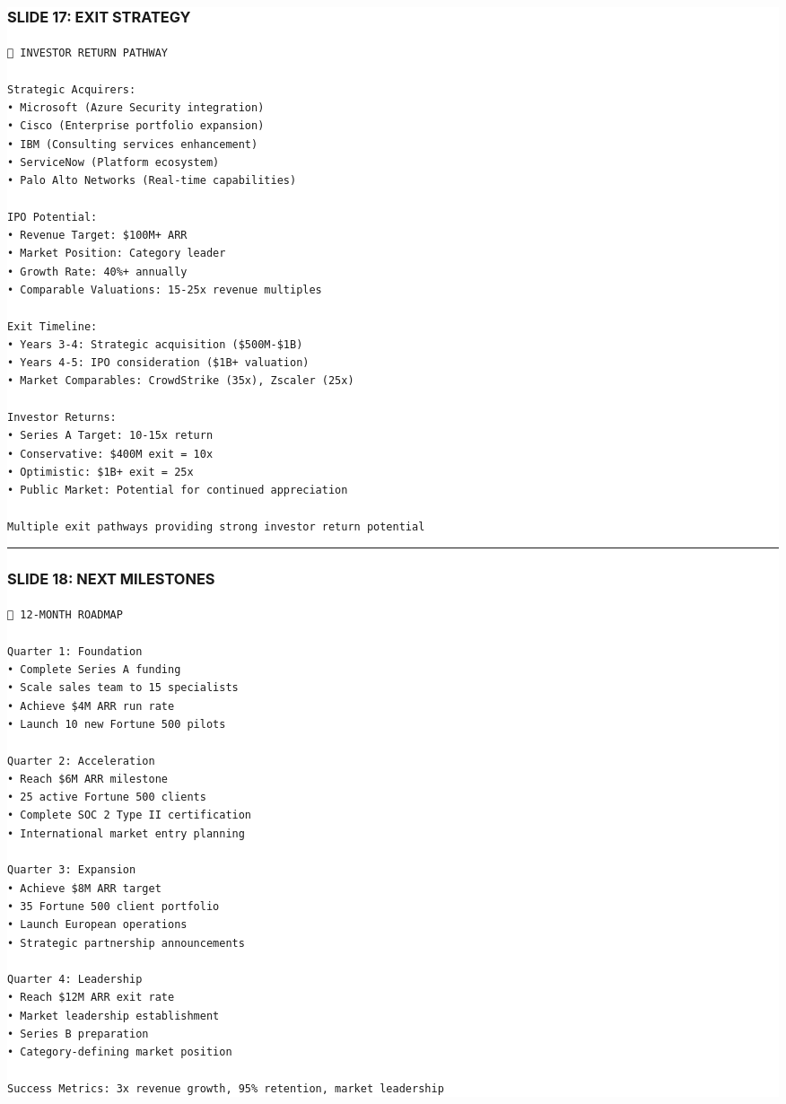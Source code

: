 
### **SLIDE 17: EXIT STRATEGY**
```
🚀 INVESTOR RETURN PATHWAY

Strategic Acquirers:
• Microsoft (Azure Security integration)
• Cisco (Enterprise portfolio expansion)
• IBM (Consulting services enhancement)
• ServiceNow (Platform ecosystem)
• Palo Alto Networks (Real-time capabilities)

IPO Potential:
• Revenue Target: $100M+ ARR
• Market Position: Category leader
• Growth Rate: 40%+ annually
• Comparable Valuations: 15-25x revenue multiples

Exit Timeline:
• Years 3-4: Strategic acquisition ($500M-$1B)
• Years 4-5: IPO consideration ($1B+ valuation)
• Market Comparables: CrowdStrike (35x), Zscaler (25x)

Investor Returns:
• Series A Target: 10-15x return
• Conservative: $400M exit = 10x
• Optimistic: $1B+ exit = 25x
• Public Market: Potential for continued appreciation

Multiple exit pathways providing strong investor return potential
```

---

### **SLIDE 18: NEXT MILESTONES**
```
🎯 12-MONTH ROADMAP

Quarter 1: Foundation
• Complete Series A funding
• Scale sales team to 15 specialists
• Achieve $4M ARR run rate
• Launch 10 new Fortune 500 pilots

Quarter 2: Acceleration
• Reach $6M ARR milestone
• 25 active Fortune 500 clients
• Complete SOC 2 Type II certification
• International market entry planning

Quarter 3: Expansion
• Achieve $8M ARR target
• 35 Fortune 500 client portfolio
• Launch European operations
• Strategic partnership announcements

Quarter 4: Leadership
• Reach $12M ARR exit rate
• Market leadership establishment
• Series B preparation
• Category-defining market position

Success Metrics: 3x revenue growth, 95% retention, market leadership
```
